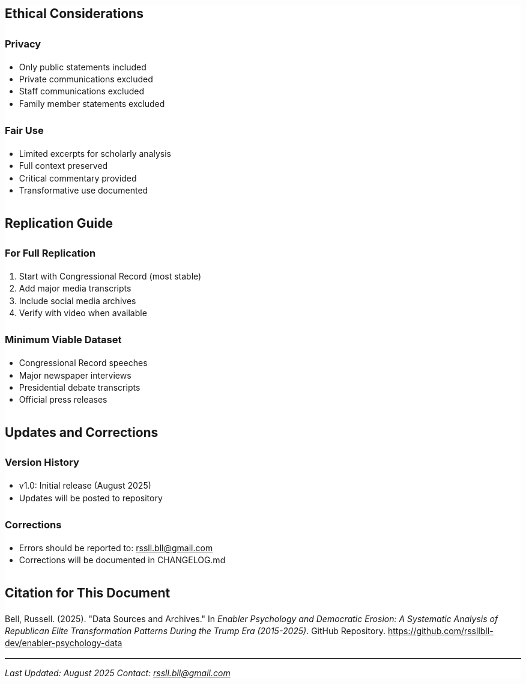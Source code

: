 ## Ethical Considerations

### Privacy
- Only public statements included
- Private communications excluded
- Staff communications excluded
- Family member statements excluded

### Fair Use
- Limited excerpts for scholarly analysis
- Full context preserved
- Critical commentary provided
- Transformative use documented

## Replication Guide

### For Full Replication
1. Start with Congressional Record (most stable)
2. Add major media transcripts
3. Include social media archives
4. Verify with video when available

### Minimum Viable Dataset
- Congressional Record speeches
- Major newspaper interviews
- Presidential debate transcripts
- Official press releases

## Updates and Corrections

### Version History
- v1.0: Initial release (August 2025)
- Updates will be posted to repository

### Corrections
- Errors should be reported to: rssll.bll@gmail.com
- Corrections will be documented in CHANGELOG.md

## Citation for This Document

Bell, Russell. (2025). "Data Sources and Archives." In *Enabler Psychology and Democratic Erosion: A Systematic Analysis of Republican Elite Transformation Patterns During the Trump Era (2015-2025)*. GitHub Repository. https://github.com/rssllbll-dev/enabler-psychology-data

---

*Last Updated: August 2025*
*Contact: rssll.bll@gmail.com*
